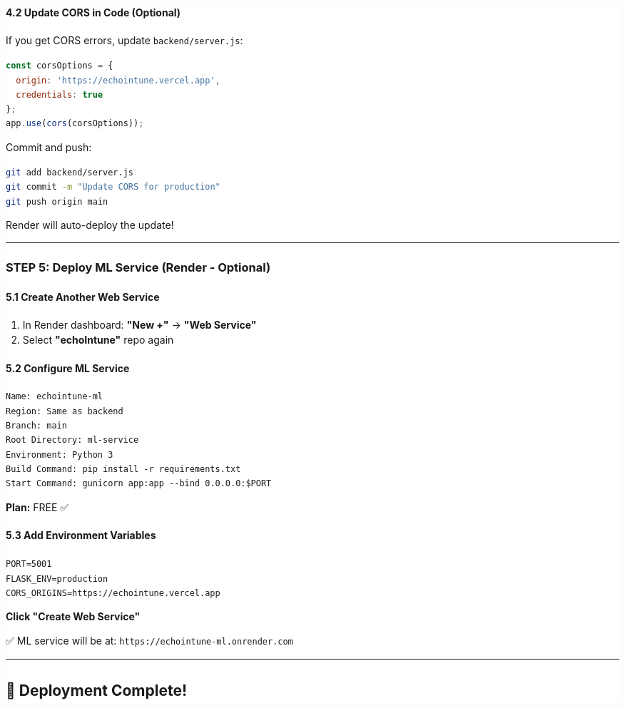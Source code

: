 #### 4.2 Update CORS in Code (Optional)
If you get CORS errors, update `backend/server.js`:

```javascript
const corsOptions = {
  origin: 'https://echointune.vercel.app',
  credentials: true
};
app.use(cors(corsOptions));
```

Commit and push:
```bash
git add backend/server.js
git commit -m "Update CORS for production"
git push origin main
```

Render will auto-deploy the update!

---

### STEP 5: Deploy ML Service (Render - Optional)

#### 5.1 Create Another Web Service
1. In Render dashboard: **"New +"** → **"Web Service"**
2. Select **"echoIntune"** repo again

#### 5.2 Configure ML Service
```
Name: echointune-ml
Region: Same as backend
Branch: main
Root Directory: ml-service
Environment: Python 3
Build Command: pip install -r requirements.txt
Start Command: gunicorn app:app --bind 0.0.0.0:$PORT
```

**Plan:** FREE ✅

#### 5.3 Add Environment Variables
```
PORT=5001
FLASK_ENV=production
CORS_ORIGINS=https://echointune.vercel.app
```

**Click "Create Web Service"**

✅ ML service will be at: `https://echointune-ml.onrender.com`

---

## 🎉 Deployment Complete!
